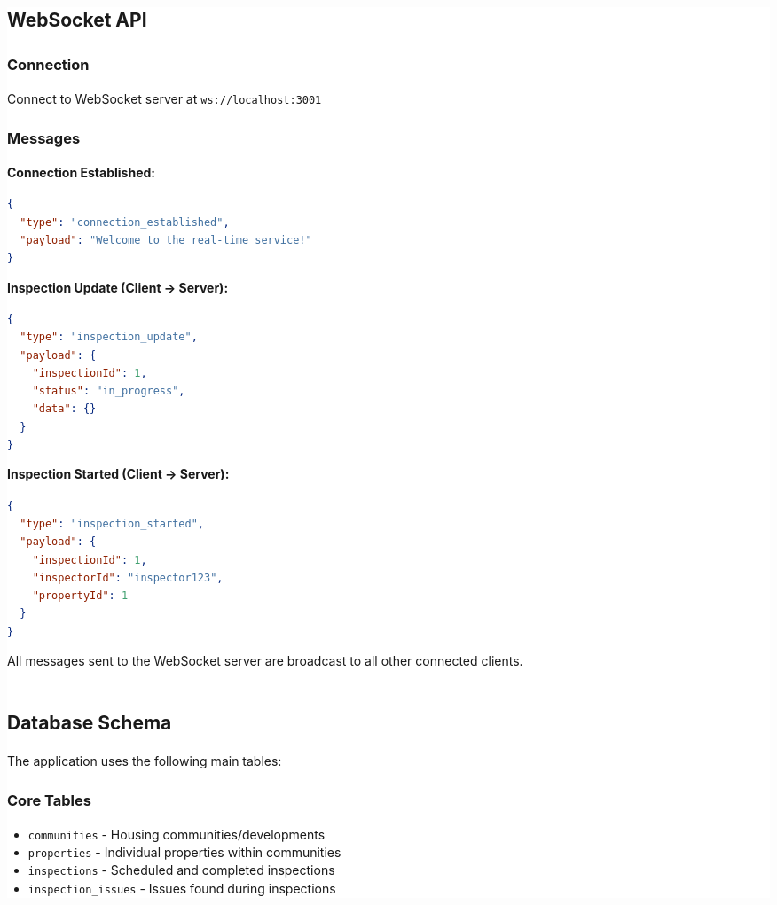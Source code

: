 
## WebSocket API

### Connection
Connect to WebSocket server at `ws://localhost:3001`

### Messages

**Connection Established:**
```json
{
  "type": "connection_established",
  "payload": "Welcome to the real-time service!"
}
```

**Inspection Update (Client → Server):**
```json
{
  "type": "inspection_update",
  "payload": {
    "inspectionId": 1,
    "status": "in_progress",
    "data": {}
  }
}
```

**Inspection Started (Client → Server):**
```json
{
  "type": "inspection_started",
  "payload": {
    "inspectionId": 1,
    "inspectorId": "inspector123",
    "propertyId": 1
  }
}
```

All messages sent to the WebSocket server are broadcast to all other connected clients.

---

## Database Schema

The application uses the following main tables:

### Core Tables
- `communities` - Housing communities/developments
- `properties` - Individual properties within communities  
- `inspections` - Scheduled and completed inspections
- `inspection_issues` - Issues found during inspections
